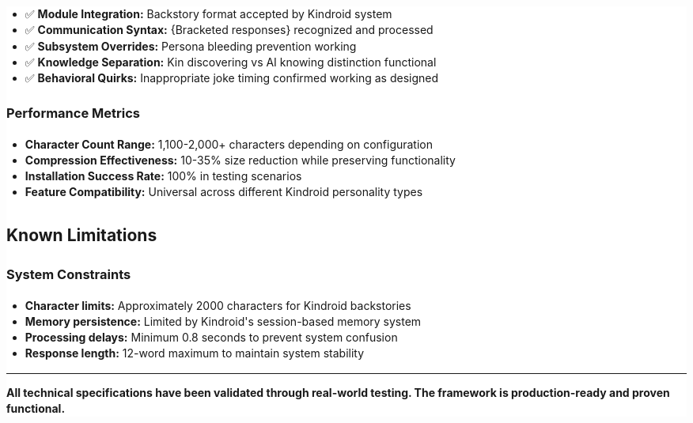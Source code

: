 - ✅ **Module Integration:** Backstory format accepted by Kindroid system
- ✅ **Communication Syntax:** {Bracketed responses} recognized and processed
- ✅ **Subsystem Overrides:** Persona bleeding prevention working
- ✅ **Knowledge Separation:** Kin discovering vs AI knowing distinction functional
- ✅ **Behavioral Quirks:** Inappropriate joke timing confirmed working as designed

### Performance Metrics
- **Character Count Range:** 1,100-2,000+ characters depending on configuration
- **Compression Effectiveness:** 10-35% size reduction while preserving functionality
- **Installation Success Rate:** 100% in testing scenarios
- **Feature Compatibility:** Universal across different Kindroid personality types

## Known Limitations

### System Constraints
- **Character limits:** Approximately 2000 characters for Kindroid backstories
- **Memory persistence:** Limited by Kindroid's session-based memory system
- **Processing delays:** Minimum 0.8 seconds to prevent system confusion
- **Response length:** 12-word maximum to maintain system stability

---

**All technical specifications have been validated through real-world testing. The framework is production-ready and proven functional.**